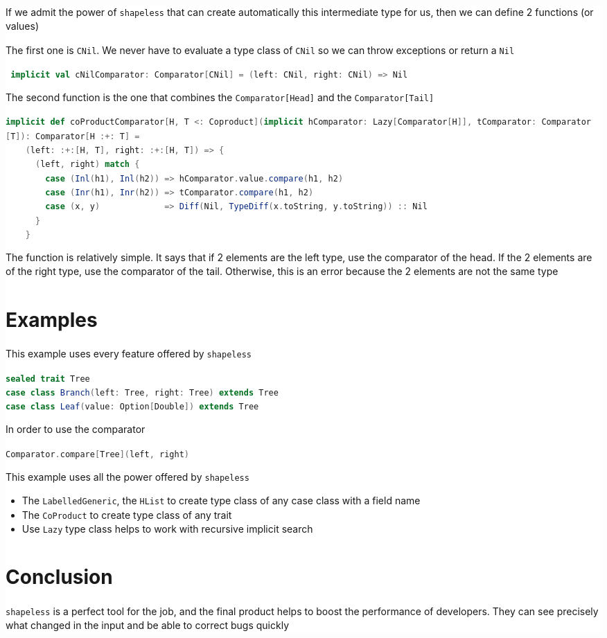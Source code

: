 If we admit the power of `shapeless` that can create automatically this intermediate type for us, then we can define 2 functions (or values)

The first one is `CNil`. We never have to evaluate a type class of `CNil` so we can throw exceptions or return a `Nil`


```scala
 implicit val cNilComparator: Comparator[CNil] = (left: CNil, right: CNil) => Nil
```

The second function is the one that combines the `Comparator[Head]` and the `Comparator[Tail]`

```scala
implicit def coProductComparator[H, T <: Coproduct](implicit hComparator: Lazy[Comparator[H]], tComparator: Comparator[T]): Comparator[H :+: T] =
    (left: :+:[H, T], right: :+:[H, T]) => {
      (left, right) match {
        case (Inl(h1), Inl(h2)) => hComparator.value.compare(h1, h2)
        case (Inr(h1), Inr(h2)) => tComparator.compare(h1, h2)
        case (x, y)             => Diff(Nil, TypeDiff(x.toString, y.toString)) :: Nil
      }
    }
```

The function is relatively simple. It says that if 2 elements are the left type, use the comparator of the head. If the 2 elements are of the right type, use the comparator of the tail. Otherwise, this is an error because the 2 elements are not the same type

# Examples

This example uses every feature offered by `shapeless`

```scala
sealed trait Tree 
case class Branch(left: Tree, right: Tree) extends Tree 
case class Leaf(value: Option[Double]) extends Tree 
```
In order to use the comparator

```scala
Comparator.compare[Tree](left, right)
```

This example uses all the power offered by `shapeless`

 * The `LabelledGeneric`, the `HList` to create type class of any case class with a field name
 * The `CoProduct` to create type class of any trait
 * Use `Lazy` type class helps to work with recursive implicit search

 # Conclusion

 `shapeless` is a perfect tool for the job, and the final product helps to boost the performance of developers. They can see  precisely what changed in the input and be able to correct bugs quickly
